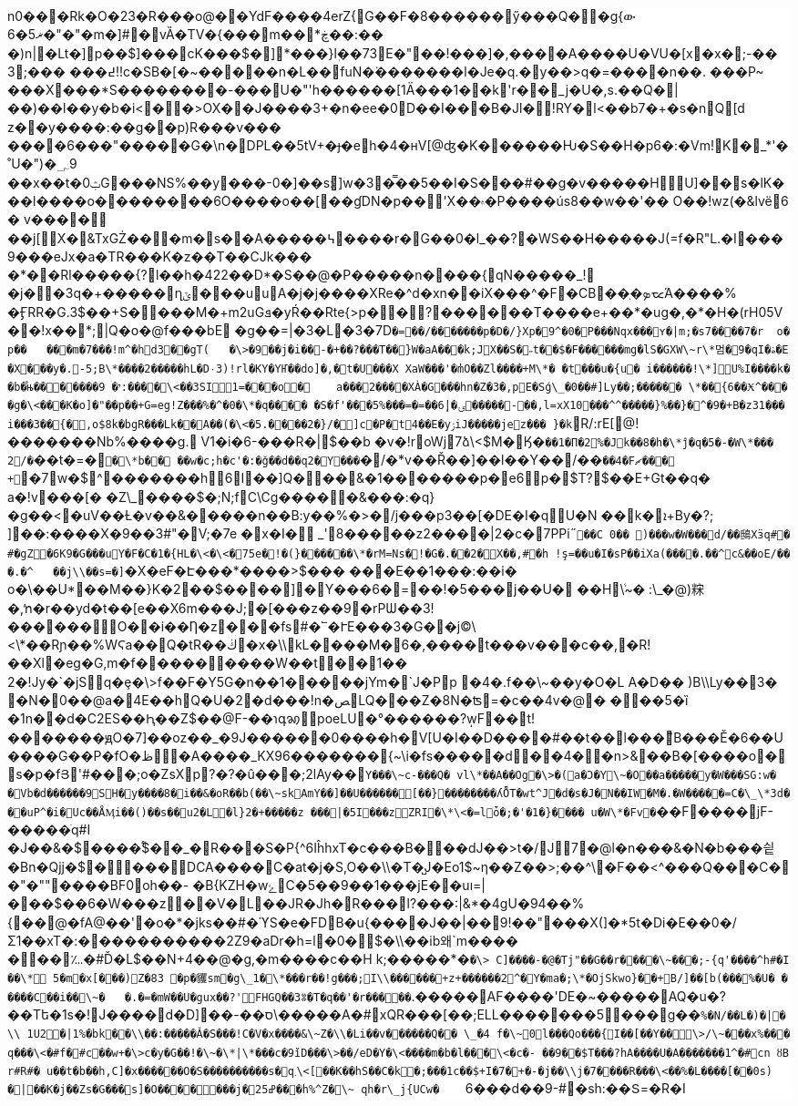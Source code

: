 n0���Rk�O�23�R���o@��YdF����4erZ{G��F�8������ӳ���Q��g{ው
6�ޜ5�"�"�m�]#�vȀ�TV�{���m��\*ڿ��:��	�)n|�Lt�]p��$]���cK���$�]\*���}lٖ��73E�"��!���]�,����A����U�VU�[x�x�;-��
3;���	���߄!!ϲ�SB�[�\~�����n�L��fuN�͘�������l�Je�q.�y��\>q�=����n��.
���P\~	���X���\*S��������-���U�"'h������[1Ä���1��k'r��\_j�U�,s.��Q�|��)��l��y�b�і\<��\>OX��J����3+�n�ee�0D��I���B�Jl�!RY�l\<��b7�+�s�nQ[d z�߼�y����:��g��p)R���v��� ����6���"�����G�\\n�DPL��5tV+�ɟ�eh�4�нV[@ʤ�K������Ƕ�S��H�p6�:�Vm!K�\_\*'�˚U�")�؄9
��x��t�ݑ0G���NS%��y���-0�]��s׃]w�3�̿��5��I�S���#��g�v�����HU]��s�lK���l����o��������6O����o��[��ɠDN�p��'X��۾�P����ús8��w��'��
O��!wz(�&lvë6
� v����
��j[X�&TxGŻ���m�s��A�����߆����r�G��0�l\_��?�WS��H�����J(=f�R"L.�I���9���eJx�a�TR���K�z��T��CJk���	�\*�׏�Rl�����{?l��h�422��D\*�S��@�P�����n����{qN�����\_! �j��3q�+�����ղݶ���uuA�j�j����XRe�^d�xn��iX���^�F�CB��ֽ�ܤᯔΆ����% �ӺRR�G.3$��+S����M�+m2uGܦ�yŔ��Rte{\>p��?������T����e+��\*�ug�,�\*�H�(rH05V��!x��\*;|Q�օ�@f���bE
�g��=|�3�L�3�7D`�=��/�������p�D�/}Xp�9^�0�P���Nqx���ʏ�|m;�s7����7�r	o�p��	���m�7���!m^�hd3��gT(	�\>�9��j�i��-�+��?���T��}W�aA���k;JX��S�˶t��$�F������mg�lS�GXW\~r\*멈�9�qI�ۿ�E�X���y�.-5;B\*����2�����hL�D٠3)!rl�KY�YҤ��do]�,�t�U���X	XaW���'�̓mO��Zl����+M\*�
�t���u�{u� i������!\*]U%I����k��b�֯њ�������י� 9:����\<��3SI1=���o�	a���2����XÀ�G���hn�Z�3�,pE�Sǵ\_�0��#]Ly��;������
\*��{6��Ӿ^����g�\<���K�o]�"��p��+G=eg!Z���%�^�0�\*�q���� �S�f'���ۍ�|6ٕ��=�=���%5�����-��,l=xX10���^^�����}%��}�^�9�+B�z31���i���3��{�,o$8k�bgR���Lk��A��(�\<�5.����2�}/�]c�P�t4��E�yۯiJ�����jez���
}�k`R/:rE[@!�������Nb%����g.
V1�i�6-���R�|$��b	�v�!roWj7ձ\<$M�Ӄ�`��1�Π�2%�Jk��8�h�\*ĵ�q�5�-�W\*���2/�`��t�=�`�\*b��
��w�c;h�c'�:�ǧ��d��q2�Y���`�/�\*v��Ř��]��l��Y��/��`��4�F޼���ޗ+`�7w�$^�������h6I��]Q���&�1�������p�e6p�$T?$��E+Gt��q�
a�!v���[�	�Z\_����$�;N;fC\\Cg�����&���:�q}�g��\<�uV��Ƚ�v��&�����n��B:y��%�\>�/j���p3��[�DE�I�qU�N ��k�ܐ+By�?;
]��:����X�9��3#"�V;�7e
�x�I� \_'8�����z2����|2�c�7PPi˶`��C 0�� )���w�W���d/��鴟Xӟq#�#�gZ�6K9�G���uY�F�C�1�{HL�\<�\<�75e�!�(}������\*�rM=Ns�!�G�.��2�X��,#�h
!ş=��u�I�sP��iXa(����.��^c&��oE/���.�^	��j\\��s=�]`�X�eF�Է���\*����\>$��� ���E��1���:��i�
o�\\��U\*��М��}K�2��$����]�Y���׶���5�!��=�6j��U�
��Hܵ\~�	:\_�@)䊉�,ŉ�r��yd�t��[e��X6m���J;�[���z��9�rPѠ��3!������O��i��Ƞ�z���fs#�՟�ՒE���3�G��j©\<\*��Rɲ��%WϚa��Q�tR��ڬ�x�\\kL����M�6�,����t���v���c��,�R!��Xl�eg�G,m�f���������W��t��1��	2�!Jy�`�jSq�ȩ�\>f��F�Y5G�n��1�����jYm�`J�Pp �4�.f��\~��y�O�L
A�D��
)B\\Ly��3�
�N�0��@a�4E��hQ�U�2�d���!n�ﺺLQ���Z�8N�ʦ݇=�c��4v�@� ���5�ȉ
�1n��d�C2ES��Ԧ��Z$��@F-��ɿգꩆ׌poeLU�°������?ܴwF��t!�������ԭO�7]��oz��\_�9J������0����h�V[U�I��D����#��t��l���͆B���Ĕ�6��U����G��P�fO�ﻅ�A����\_KX96�������{\~\\i�fs�����d��4��n\>&��B�[����o�s�p�fՅ'#���;o�ZsXp?�?�û���;2lAy��`Y���\~c-���Q�
vl\*��A��Og�\>�(a�Ͻ�Y\~�O��a�����y�W���SG:w��Vb�d������9SH�y����8�i��&�oR��b(��\~skAmY��]��U������[��}��������ʎȬT�wt^J�d�s�J�N��IW�M�.�W�����=C�\_\*3d���uP^�i�Uc��ÅӍi��()��s��u2�L�l}2�+�����z ���|�5I���zZRI�\*\<�=lȱ�;�'�1�}����
u�W\*�Fv�`��F����jF-�����ׁq#I
�J��&�$����֠$��\_�R���S�P{^6IĥhxT�c���B���dJ��\>t�/J7�@l�n���&�N�b���싙�Bn�Qjj�$����DCA����C�at�j�S,O��\\�T�̺J�Eo1$\~ƞ��Z��\>;��^\\�F��\<^���Q���C��"�""����BF0oh��-
�B{KZH�wۓC�5��9��1���jE��uı=|���$��6�W���z͹��V�L��JR�Jh�R���l?���:|&\*�4gU�94��%{��@�fA@��'�o�\*�jks��#�ϓS�e�FDB�u{����J��|��9!��"���X(]�\*5t�Di�E��0�/Σ1��xT�:�����������2Z9�aDr�h=l�0�$�\\��ib왜`m����
���؊�#Ď�L$��N+4��@�g,�m����c��H k;�����\*�`�\> C]����-�@�Tj"��G��r����\~���;-{q'����^h#�I��\* 5�m�x[���)Z�83	�p�貜sm�g\_1�\*���r��!g���;I\\������+z+������2^�Y�ma�;\*�OjSkwo}��+B/]��[b(���%�U� �����C��i��\~�	�.�=�mW��U�gux��?'FHGQ��3ꇢ�T�q��'�r�����`.�����AF����'DE�\~�����AQ�u�?��Tե�1s�!J����d�D]��-��ס\\�����A�#xQR���[��;ELL�������5���g��`%�N/��L�)�|�\\ 1U2�|1%�bk��\\��:�����Ǎ�S���!C�V�x����&\~Z�\\�Li��v������Q��
\_�4
f�\~0l���Qo���{I��[��Y��\>/\~���x%���q���\<�#f�#c��w+�\>c�y�G��!�\~�\*|\*���c�9ǐD���\>��/eD�Y�\<����m�b�l���\<�c�- ��9��$T���?hA����U�A�������1^�#cn
ȣBr#R#�
u��t�b��h,C]�x������O�S�����ּ�����s�q܂\<[��K��hS��C�k�;���1c��$+I�7�+�-�j��\\j�7����R���\<��%�L����[��0s)�|��K�j��Zs�G���s]�O�������j�25ߝ���h%^Z�\~ qh�r\_j{UCw�	`6���d��9-#�sh:��Տ=�R�I